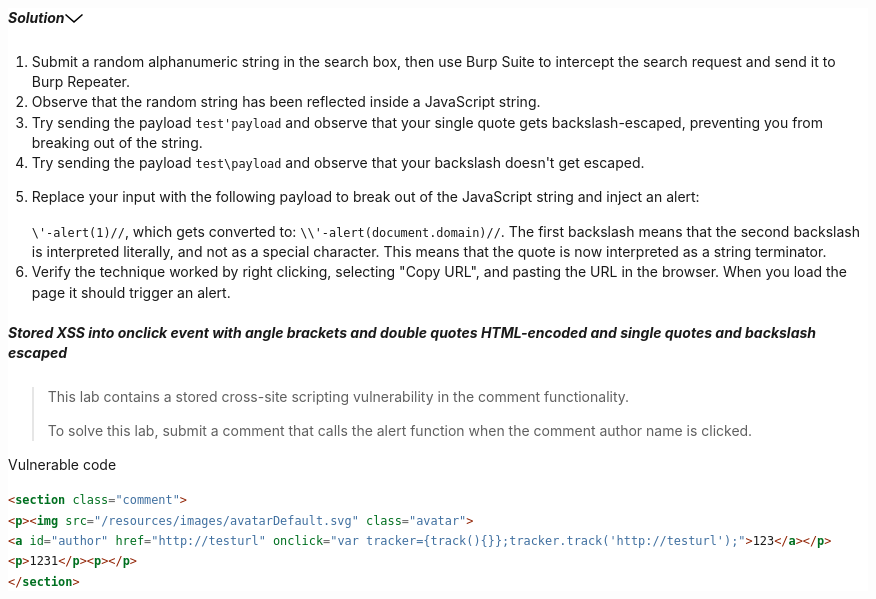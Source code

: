 <div class="component-solution is-expandable expanded">
            <h5>Solution<svg xmlns="http://www.w3.org/2000/svg" width="18" height="9" viewBox="0 0 18 9"><polygon points="17 -0.01 9 7.01 1 -0.01 0 1.09 9 8.99 18 1.09 17 -0.01"></polygon></svg></h5>
            <div>
                <ol>
                    <li>
                        Submit a random alphanumeric string in the search box, then use Burp Suite to intercept the search request and send it to Burp Repeater.
                    </li>
                    <li>
                        Observe that the random string has been reflected inside a JavaScript string.
                    </li>
                    <li>
                        Try sending the payload <code>test'payload</code> and observe that your single quote gets backslash-escaped, preventing you from breaking out of the string.
                    </li>
                    <li>
                        Try sending the payload <code>test\payload</code> and observe that your backslash doesn't get escaped.
                    </li>
                    <li>
                        <p>
                            Replace your input with the following payload to break out of the JavaScript string and inject an alert:
                        </p>
                        <code class="code-scrollable">\'-alert(1)//</code>, which gets converted to: <code class="code-scrollable">\\'-alert(document.domain)//</code>. The first backslash means that the second backslash is interpreted literally, and not as a special character. This means that the quote is now interpreted as a string terminator.
                    </li>
                    <li>
                        Verify the technique worked by right clicking, selecting "Copy URL", and pasting the URL in the browser. When you load the page it should trigger an alert.
                    </li>
                </ol>
            </div>
        </div>


##### Stored XSS into onclick event with angle brackets and double quotes HTML-encoded and single quotes and backslash escaped

> This lab contains a stored cross-site scripting vulnerability in the comment functionality.
>
> To solve this lab, submit a comment that calls the alert function when the comment author name is clicked. 

Vulnerable code

```html
<section class="comment">
<p><img src="/resources/images/avatarDefault.svg" class="avatar">
<a id="author" href="http://testurl" onclick="var tracker={track(){}};tracker.track('http://testurl');">123</a></p>
<p>1231</p><p></p>
</section>
```
